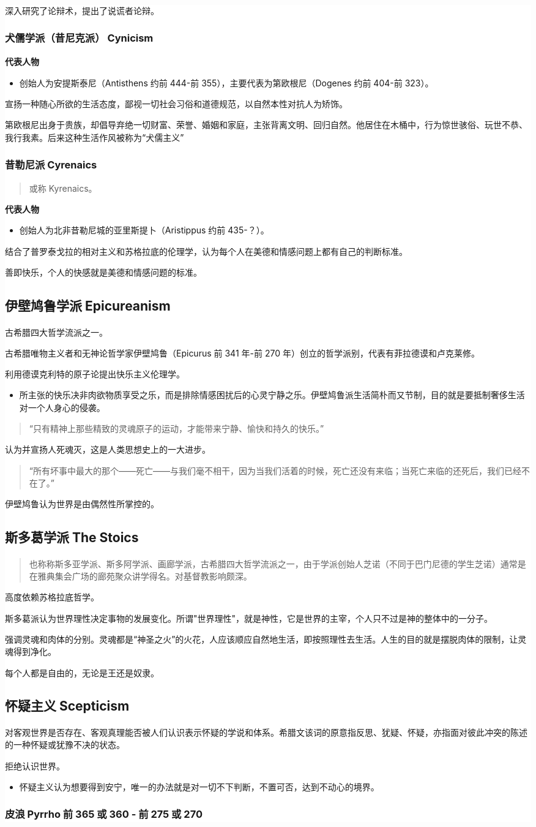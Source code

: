 深入研究了论辩术，提出了说谎者论辩。

### 犬儒学派（昔尼克派） Cynicism

**代表人物**
- 创始人为安提斯泰尼（Antisthens 约前 444-前 355），主要代表为第欧根尼（Dogenes 约前 404-前 323）。

宣扬一种随心所欲的生活态度，鄙视一切社会习俗和道德规范，以自然本性对抗人为矫饰。

第欧根尼出身于贵族，却倡导弃绝一切财富、荣誉、婚姻和家庭，主张背离文明、回归自然。他居住在木桶中，行为惊世骇俗、玩世不恭、我行我素。后来这种生活作风被称为“犬儒主义”

### 昔勒尼派 Cyrenaics

> 或称 Kyrenaics。

**代表人物**
- 创始人为北非昔勒尼城的亚里斯提卜（Aristippus 约前 435-？）。

结合了普罗泰戈拉的相对主义和苏格拉底的伦理学，认为每个人在美德和情感问题上都有自己的判断标准。

善即快乐，个人的快感就是美德和情感问题的标准。

## 伊壁鸠鲁学派 Epicureanism

古希腊四大哲学流派之一。

古希腊唯物主义者和无神论哲学家伊壁鸠鲁（Epicurus 前 341 年-前 270 年）创立的哲学派别，代表有菲拉德谟和卢克莱修。

利用德谟克利特的原子论提出快乐主义伦理学。
  - 所主张的快乐决非肉欲物质享受之乐，而是排除情感困扰后的心灵宁静之乐。伊壁鸠鲁派生活简朴而又节制，目的就是要抵制奢侈生活对一个人身心的侵袭。
  > “只有精神上那些精致的灵魂原子的运动，才能带来宁静、愉快和持久的快乐。”

认为并宣扬人死魂灭，这是人类思想史上的一大进步。
> “所有坏事中最大的那个——死亡——与我们毫不相干，因为当我们活着的时候，死亡还没有来临；当死亡来临的还死后，我们已经不在了。”

伊壁鸠鲁认为世界是由偶然性所掌控的。

## 斯多葛学派 The Stoics

> 也称称斯多亚学派、斯多阿学派、画廊学派，古希腊四大哲学流派之一，由于学派创始人芝诺（不同于巴门尼德的学生芝诺）通常是在雅典集会广场的廊苑聚众讲学得名。对基督教影响颇深。

高度依赖苏格拉底哲学。

斯多葛派认为世界理性决定事物的发展变化。所谓"世界理性"，就是神性，它是世界的主宰，个人只不过是神的整体中的一分子。

强调灵魂和肉体的分别。灵魂都是“神圣之火”的火花，人应该顺应自然地生活，即按照理性去生活。人生的目的就是摆脱肉体的限制，让灵魂得到净化。

每个人都是自由的，无论是王还是奴隶。

## 怀疑主义 Scepticism

对客观世界是否存在、客观真理能否被人们认识表示怀疑的学说和体系。希腊文该词的原意指反思、犹疑、怀疑，亦指面对彼此冲突的陈述的一种怀疑或犹豫不决的状态。

拒绝认识世界。
- 怀疑主义认为想要得到安宁，唯一的办法就是对一切不下判断，不置可否，达到不动心的境界。

### 皮浪 Pyrrho 前 365 或 360 - 前 275 或 270
